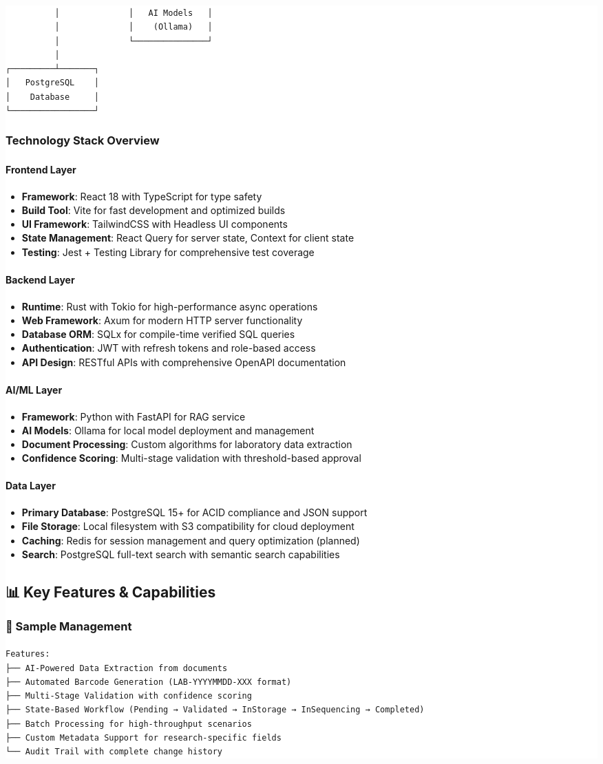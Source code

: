 ```
          │              │   AI Models   │
          │              │    (Ollama)   │
          │              └───────────────┘
          │
┌─────────┴───────┐
│   PostgreSQL    │
│    Database     │
└─────────────────┘
```

### **Technology Stack Overview**

#### **Frontend Layer**
- **Framework**: React 18 with TypeScript for type safety
- **Build Tool**: Vite for fast development and optimized builds
- **UI Framework**: TailwindCSS with Headless UI components
- **State Management**: React Query for server state, Context for client state
- **Testing**: Jest + Testing Library for comprehensive test coverage

#### **Backend Layer**  
- **Runtime**: Rust with Tokio for high-performance async operations
- **Web Framework**: Axum for modern HTTP server functionality
- **Database ORM**: SQLx for compile-time verified SQL queries
- **Authentication**: JWT with refresh tokens and role-based access
- **API Design**: RESTful APIs with comprehensive OpenAPI documentation

#### **AI/ML Layer**
- **Framework**: Python with FastAPI for RAG service
- **AI Models**: Ollama for local model deployment and management
- **Document Processing**: Custom algorithms for laboratory data extraction
- **Confidence Scoring**: Multi-stage validation with threshold-based approval

#### **Data Layer**
- **Primary Database**: PostgreSQL 15+ for ACID compliance and JSON support
- **File Storage**: Local filesystem with S3 compatibility for cloud deployment
- **Caching**: Redis for session management and query optimization (planned)
- **Search**: PostgreSQL full-text search with semantic search capabilities

## 📊 Key Features & Capabilities

### **🧪 Sample Management**
```
Features:
├── AI-Powered Data Extraction from documents
├── Automated Barcode Generation (LAB-YYYYMMDD-XXX format)
├── Multi-Stage Validation with confidence scoring
├── State-Based Workflow (Pending → Validated → InStorage → InSequencing → Completed)
├── Batch Processing for high-throughput scenarios
├── Custom Metadata Support for research-specific fields
└── Audit Trail with complete change history
```
